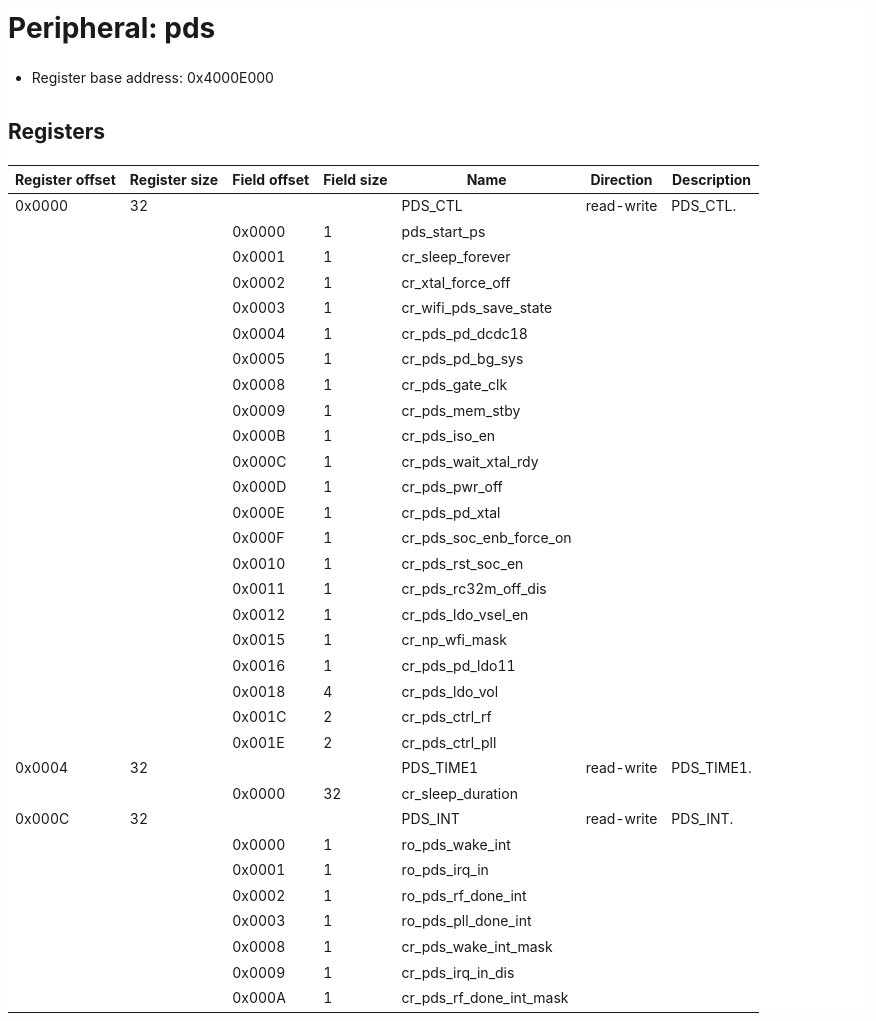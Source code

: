 # Peripheral: pds

- Register base address: 0x4000E000

## Registers

| Register offset | Register size | Field offset | Field size | Name                       | Direction  | Description       |
| --------------- | ------------- | ------------ | ---------- | -------------------------- | ---------- | ----------------- |
| 0x0000          | 32            |              |            | PDS_CTL                    | read-write | PDS_CTL.          |
|                 |               | 0x0000       | 1          | pds_start_ps               |            |
|                 |               | 0x0001       | 1          | cr_sleep_forever           |            |
|                 |               | 0x0002       | 1          | cr_xtal_force_off          |            |
|                 |               | 0x0003       | 1          | cr_wifi_pds_save_state     |            |
|                 |               | 0x0004       | 1          | cr_pds_pd_dcdc18           |            |
|                 |               | 0x0005       | 1          | cr_pds_pd_bg_sys           |            |
|                 |               | 0x0008       | 1          | cr_pds_gate_clk            |            |
|                 |               | 0x0009       | 1          | cr_pds_mem_stby            |            |
|                 |               | 0x000B       | 1          | cr_pds_iso_en              |            |
|                 |               | 0x000C       | 1          | cr_pds_wait_xtal_rdy       |            |
|                 |               | 0x000D       | 1          | cr_pds_pwr_off             |            |
|                 |               | 0x000E       | 1          | cr_pds_pd_xtal             |            |
|                 |               | 0x000F       | 1          | cr_pds_soc_enb_force_on    |            |
|                 |               | 0x0010       | 1          | cr_pds_rst_soc_en          |            |
|                 |               | 0x0011       | 1          | cr_pds_rc32m_off_dis       |            |
|                 |               | 0x0012       | 1          | cr_pds_ldo_vsel_en         |            |
|                 |               | 0x0015       | 1          | cr_np_wfi_mask             |            |
|                 |               | 0x0016       | 1          | cr_pds_pd_ldo11            |            |
|                 |               | 0x0018       | 4          | cr_pds_ldo_vol             |            |
|                 |               | 0x001C       | 2          | cr_pds_ctrl_rf             |            |
|                 |               | 0x001E       | 2          | cr_pds_ctrl_pll            |            |
| 0x0004          | 32            |              |            | PDS_TIME1                  | read-write | PDS_TIME1.        |
|                 |               | 0x0000       | 32         | cr_sleep_duration          |            |
| 0x000C          | 32            |              |            | PDS_INT                    | read-write | PDS_INT.          |
|                 |               | 0x0000       | 1          | ro_pds_wake_int            |            |
|                 |               | 0x0001       | 1          | ro_pds_irq_in              |            |
|                 |               | 0x0002       | 1          | ro_pds_rf_done_int         |            |
|                 |               | 0x0003       | 1          | ro_pds_pll_done_int        |            |
|                 |               | 0x0008       | 1          | cr_pds_wake_int_mask       |            |
|                 |               | 0x0009       | 1          | cr_pds_irq_in_dis          |            |
|                 |               | 0x000A       | 1          | cr_pds_rf_done_int_mask    |            |